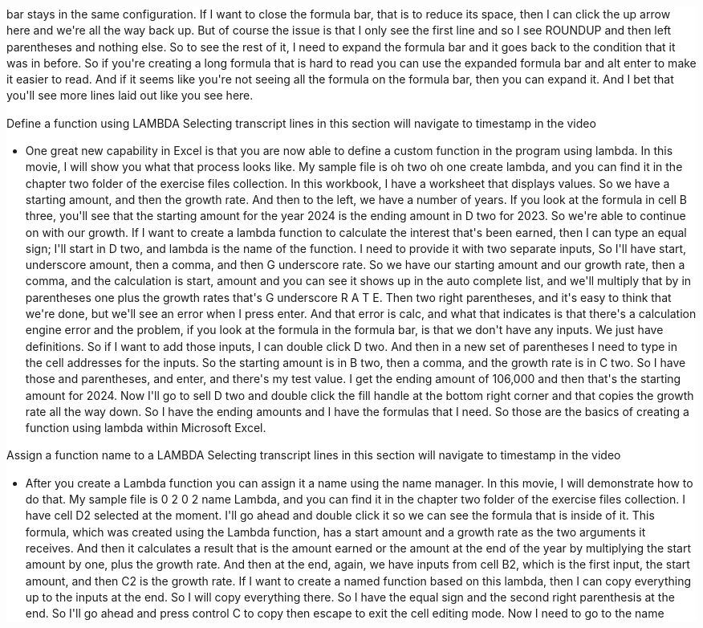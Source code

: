 bar stays in the same configuration. If I want to close the formula bar, that is to reduce its space, then I can click the up arrow here and 
we're all the way back up. But of course the issue is that I only see the first line and so I see ROUNDUP and then left parentheses and nothing 
else. So to see the rest of it, I need to expand the formula bar and it goes back to the condition that it was in before. So if you're creating 
a long formula that is hard to read you can use the expanded formula bar and alt enter to make it easier to read. And if it seems like you're 
not seeing all the formula on the formula bar, then you can expand it. And I bet that you'll see more lines laid out like you see here.

Define a function using LAMBDA
Selecting transcript lines in this section will navigate to timestamp in the video
- One great new capability in Excel is that you are now able to define a custom function in the program using lambda. In this movie, I will show 
you what that process looks like. My sample file is oh two oh one create lambda, and you can find it in the chapter two folder of the exercise 
files collection. In this workbook, I have a worksheet that displays values. So we have a starting amount, and then the growth rate. And then to 
the left, we have a number of years. If you look at the formula in cell B three, you'll see that the starting amount for the year 2024 is the 
ending amount in D two for 2023. So we're able to continue on with our growth. If I want to create a lambda function to calculate the interest 
that's been earned, then I can type an equal sign; I'll start in D two, and lambda is the name of the function. I need to provide it with two 
separate inputs, So I'll have start, underscore amount, then a comma, and then G underscore rate. So we have our starting amount and our growth 
rate, then a comma, and the calculation is start, amount and you can see it shows up in the auto complete list, and we'll multiply that by in 
parentheses one plus the growth rates that's G underscore R A T E. Then two right parentheses, and it's easy to think that we're done, but we'll 
see an error when I press enter. And that error is calc, and what that indicates is that there's a calculation engine error and the problem, if 
you look at the formula in the formula bar, is that we don't have any inputs. We just have definitions. So if I want to add those inputs, I can 
double click D two. And then in a new set of parentheses I need to type in the cell addresses for the inputs. So the starting amount is in B 
two, then a comma, and the growth rate is in C two. So I have those and parentheses, and enter, and there's my test value. I get the ending 
amount of 106,000 and then that's the starting amount for 2024. Now I'll go to sell D two and double click the fill handle at the bottom right 
corner and that copies the growth rate all the way down. So I have the ending amounts and I have the formulas that I need. So those are the 
basics of creating a function using lambda within Microsoft Excel.

Assign a function name to a LAMBDA
Selecting transcript lines in this section will navigate to timestamp in the video
- After you create a Lambda function you can assign it a name using the name manager. In this movie, I will demonstrate how to do that. My 
sample file is 0 2 0 2 name Lambda, and you can find it in the chapter two folder of the exercise files collection. I have cell D2 selected at 
the moment. I'll go ahead and double click it so we can see the formula that is inside of it. This formula, which was created using the Lambda 
function, has a start amount and a growth rate as the two arguments it receives. And then it calculates a result that is the amount earned or 
the amount at the end of the year by multiplying the start amount by one, plus the growth rate. And then at the end, again, we have inputs from 
cell B2, which is the first input, the start amount, and then C2 is the growth rate. If I want to create a named function based on this lambda, 
then I can copy everything up to the inputs at the end. So I will copy everything there. So I have the equal sign and the second right 
parenthesis at the end. So I'll go ahead and press control C to copy then escape to exit the cell editing mode. Now I need to go to the name 